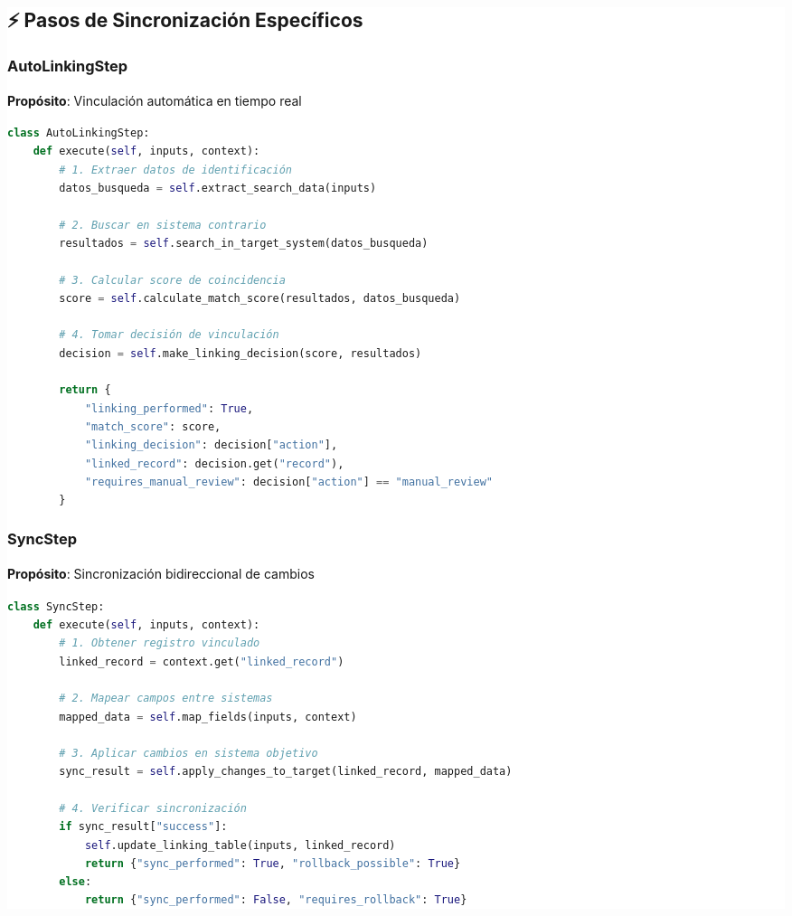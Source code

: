 ## ⚡ Pasos de Sincronización Específicos

### AutoLinkingStep
**Propósito**: Vinculación automática en tiempo real

```python
class AutoLinkingStep:
    def execute(self, inputs, context):
        # 1. Extraer datos de identificación
        datos_busqueda = self.extract_search_data(inputs)
        
        # 2. Buscar en sistema contrario
        resultados = self.search_in_target_system(datos_busqueda)
        
        # 3. Calcular score de coincidencia
        score = self.calculate_match_score(resultados, datos_busqueda)
        
        # 4. Tomar decisión de vinculación
        decision = self.make_linking_decision(score, resultados)
        
        return {
            "linking_performed": True,
            "match_score": score,
            "linking_decision": decision["action"],
            "linked_record": decision.get("record"),
            "requires_manual_review": decision["action"] == "manual_review"
        }
```

### SyncStep  
**Propósito**: Sincronización bidireccional de cambios

```python
class SyncStep:
    def execute(self, inputs, context):
        # 1. Obtener registro vinculado
        linked_record = context.get("linked_record")
        
        # 2. Mapear campos entre sistemas
        mapped_data = self.map_fields(inputs, context)
        
        # 3. Aplicar cambios en sistema objetivo
        sync_result = self.apply_changes_to_target(linked_record, mapped_data)
        
        # 4. Verificar sincronización
        if sync_result["success"]:
            self.update_linking_table(inputs, linked_record)
            return {"sync_performed": True, "rollback_possible": True}
        else:
            return {"sync_performed": False, "requires_rollback": True}
```
